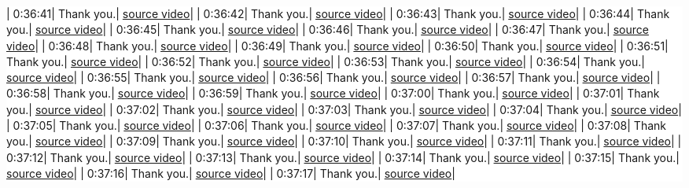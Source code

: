 | 0:36:41| Thank you.| [source video](https://archive.org/details/citycouncil111018?start=2201)|
| 0:36:42| Thank you.| [source video](https://archive.org/details/citycouncil111018?start=2202)|
| 0:36:43| Thank you.| [source video](https://archive.org/details/citycouncil111018?start=2203)|
| 0:36:44| Thank you.| [source video](https://archive.org/details/citycouncil111018?start=2204)|
| 0:36:45| Thank you.| [source video](https://archive.org/details/citycouncil111018?start=2205)|
| 0:36:46| Thank you.| [source video](https://archive.org/details/citycouncil111018?start=2206)|
| 0:36:47| Thank you.| [source video](https://archive.org/details/citycouncil111018?start=2207)|
| 0:36:48| Thank you.| [source video](https://archive.org/details/citycouncil111018?start=2208)|
| 0:36:49| Thank you.| [source video](https://archive.org/details/citycouncil111018?start=2209)|
| 0:36:50| Thank you.| [source video](https://archive.org/details/citycouncil111018?start=2210)|
| 0:36:51| Thank you.| [source video](https://archive.org/details/citycouncil111018?start=2211)|
| 0:36:52| Thank you.| [source video](https://archive.org/details/citycouncil111018?start=2212)|
| 0:36:53| Thank you.| [source video](https://archive.org/details/citycouncil111018?start=2213)|
| 0:36:54| Thank you.| [source video](https://archive.org/details/citycouncil111018?start=2214)|
| 0:36:55| Thank you.| [source video](https://archive.org/details/citycouncil111018?start=2215)|
| 0:36:56| Thank you.| [source video](https://archive.org/details/citycouncil111018?start=2216)|
| 0:36:57| Thank you.| [source video](https://archive.org/details/citycouncil111018?start=2217)|
| 0:36:58| Thank you.| [source video](https://archive.org/details/citycouncil111018?start=2218)|
| 0:36:59| Thank you.| [source video](https://archive.org/details/citycouncil111018?start=2219)|
| 0:37:00| Thank you.| [source video](https://archive.org/details/citycouncil111018?start=2220)|
| 0:37:01| Thank you.| [source video](https://archive.org/details/citycouncil111018?start=2221)|
| 0:37:02| Thank you.| [source video](https://archive.org/details/citycouncil111018?start=2222)|
| 0:37:03| Thank you.| [source video](https://archive.org/details/citycouncil111018?start=2223)|
| 0:37:04| Thank you.| [source video](https://archive.org/details/citycouncil111018?start=2224)|
| 0:37:05| Thank you.| [source video](https://archive.org/details/citycouncil111018?start=2225)|
| 0:37:06| Thank you.| [source video](https://archive.org/details/citycouncil111018?start=2226)|
| 0:37:07| Thank you.| [source video](https://archive.org/details/citycouncil111018?start=2227)|
| 0:37:08| Thank you.| [source video](https://archive.org/details/citycouncil111018?start=2228)|
| 0:37:09| Thank you.| [source video](https://archive.org/details/citycouncil111018?start=2229)|
| 0:37:10| Thank you.| [source video](https://archive.org/details/citycouncil111018?start=2230)|
| 0:37:11| Thank you.| [source video](https://archive.org/details/citycouncil111018?start=2231)|
| 0:37:12| Thank you.| [source video](https://archive.org/details/citycouncil111018?start=2232)|
| 0:37:13| Thank you.| [source video](https://archive.org/details/citycouncil111018?start=2233)|
| 0:37:14| Thank you.| [source video](https://archive.org/details/citycouncil111018?start=2234)|
| 0:37:15| Thank you.| [source video](https://archive.org/details/citycouncil111018?start=2235)|
| 0:37:16| Thank you.| [source video](https://archive.org/details/citycouncil111018?start=2236)|
| 0:37:17| Thank you.| [source video](https://archive.org/details/citycouncil111018?start=2237)|